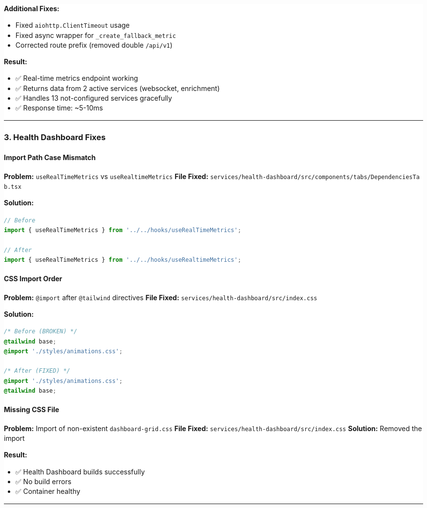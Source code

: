 **Additional Fixes:**
- Fixed `aiohttp.ClientTimeout` usage
- Fixed async wrapper for `_create_fallback_metric`
- Corrected route prefix (removed double `/api/v1`)

**Result:**
- ✅ Real-time metrics endpoint working
- ✅ Returns data from 2 active services (websocket, enrichment)
- ✅ Handles 13 not-configured services gracefully
- ✅ Response time: ~5-10ms

---

### 3. Health Dashboard Fixes

#### **Import Path Case Mismatch**
**Problem:** `useRealTimeMetrics` vs `useRealtimeMetrics`
**File Fixed:** `services/health-dashboard/src/components/tabs/DependenciesTab.tsx`

**Solution:**
```typescript
// Before
import { useRealTimeMetrics } from '../../hooks/useRealTimeMetrics';

// After
import { useRealTimeMetrics } from '../../hooks/useRealtimeMetrics';
```

#### **CSS Import Order**
**Problem:** `@import` after `@tailwind` directives
**File Fixed:** `services/health-dashboard/src/index.css`

**Solution:**
```css
/* Before (BROKEN) */
@tailwind base;
@import './styles/animations.css';

/* After (FIXED) */
@import './styles/animations.css';
@tailwind base;
```

#### **Missing CSS File**
**Problem:** Import of non-existent `dashboard-grid.css`
**File Fixed:** `services/health-dashboard/src/index.css`
**Solution:** Removed the import

**Result:**
- ✅ Health Dashboard builds successfully
- ✅ No build errors
- ✅ Container healthy

---
